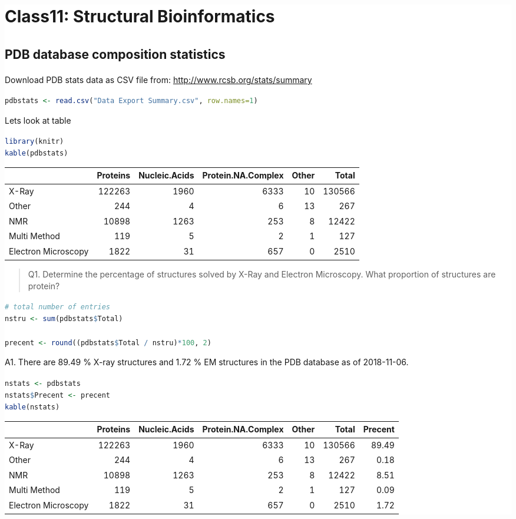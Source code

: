Class11: Structural Bioinformatics
================

PDB database composition statistics
-----------------------------------

Download PDB stats data as CSV file from: <http://www.rcsb.org/stats/summary>

``` r
pdbstats <- read.csv("Data Export Summary.csv", row.names=1)
```

Lets look at table

``` r
library(knitr)
kable(pdbstats)
```

|                     |  Proteins|  Nucleic.Acids|  Protein.NA.Complex|  Other|   Total|
|---------------------|---------:|--------------:|-------------------:|------:|-------:|
| X-Ray               |    122263|           1960|                6333|     10|  130566|
| Other               |       244|              4|                   6|     13|     267|
| NMR                 |     10898|           1263|                 253|      8|   12422|
| Multi Method        |       119|              5|                   2|      1|     127|
| Electron Microscopy |      1822|             31|                 657|      0|    2510|

> Q1. Determine the percentage of structures solved by X-Ray and Electron Microscopy. What proportion of structures are protein?

``` r
# total number of entries
nstru <- sum(pdbstats$Total)

precent <- round((pdbstats$Total / nstru)*100, 2)
```

A1. There are 89.49 % X-ray structures and 1.72 % EM structures in the PDB database as of 2018-11-06.

``` r
nstats <- pdbstats
nstats$Precent <- precent
kable(nstats)
```

|                     |  Proteins|  Nucleic.Acids|  Protein.NA.Complex|  Other|   Total|  Precent|
|---------------------|---------:|--------------:|-------------------:|------:|-------:|--------:|
| X-Ray               |    122263|           1960|                6333|     10|  130566|    89.49|
| Other               |       244|              4|                   6|     13|     267|     0.18|
| NMR                 |     10898|           1263|                 253|      8|   12422|     8.51|
| Multi Method        |       119|              5|                   2|      1|     127|     0.09|
| Electron Microscopy |      1822|             31|                 657|      0|    2510|     1.72|
